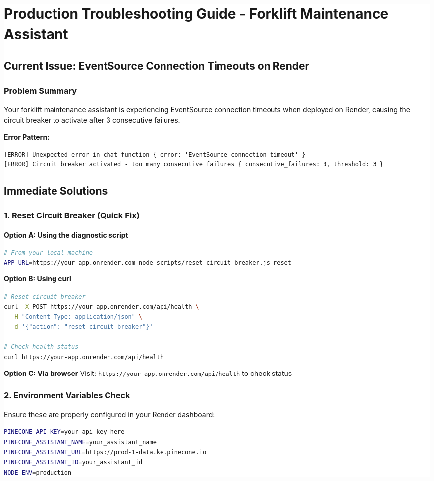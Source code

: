 # Production Troubleshooting Guide - Forklift Maintenance Assistant

## Current Issue: EventSource Connection Timeouts on Render

### Problem Summary
Your forklift maintenance assistant is experiencing EventSource connection timeouts when deployed on Render, causing the circuit breaker to activate after 3 consecutive failures.

**Error Pattern:**
```
[ERROR] Unexpected error in chat function { error: 'EventSource connection timeout' }
[ERROR] Circuit breaker activated - too many consecutive failures { consecutive_failures: 3, threshold: 3 }
```

## Immediate Solutions

### 1. Reset Circuit Breaker (Quick Fix)

**Option A: Using the diagnostic script**
```bash
# From your local machine
APP_URL=https://your-app.onrender.com node scripts/reset-circuit-breaker.js reset
```

**Option B: Using curl**
```bash
# Reset circuit breaker
curl -X POST https://your-app.onrender.com/api/health \
  -H "Content-Type: application/json" \
  -d '{"action": "reset_circuit_breaker"}'

# Check health status
curl https://your-app.onrender.com/api/health
```

**Option C: Via browser**
Visit: `https://your-app.onrender.com/api/health` to check status

### 2. Environment Variables Check

Ensure these are properly configured in your Render dashboard:

```bash
PINECONE_API_KEY=your_api_key_here
PINECONE_ASSISTANT_NAME=your_assistant_name
PINECONE_ASSISTANT_URL=https://prod-1-data.ke.pinecone.io
PINECONE_ASSISTANT_ID=your_assistant_id
NODE_ENV=production
```
